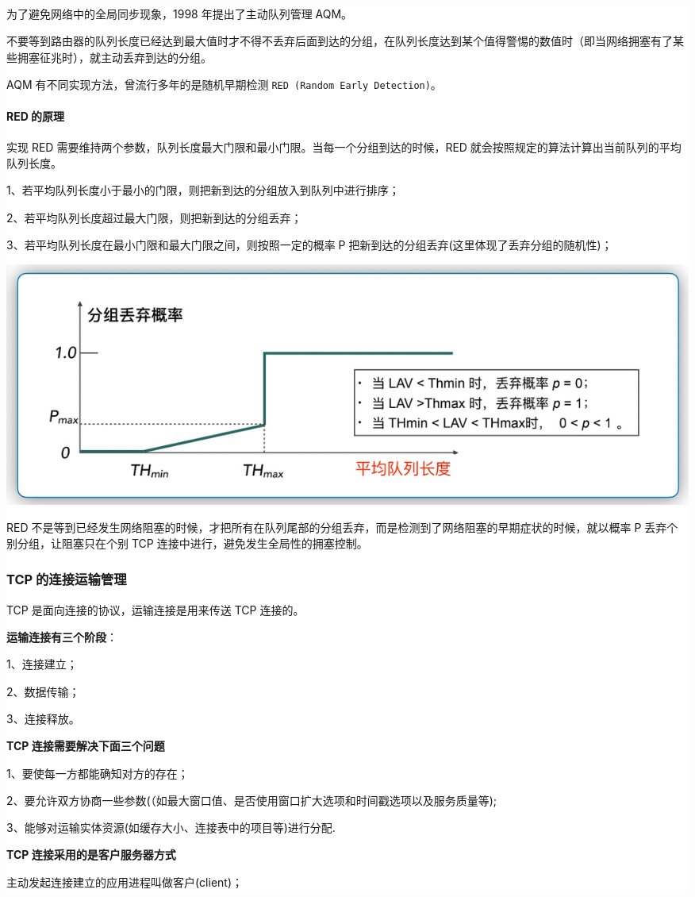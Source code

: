 为了避免网络中的全局同步现象，1998 年提出了主动队列管理 AQM。

不要等到路由器的队列⻓度已经达到最⼤值时才不得不丢弃后⾯到达的分组，在队列⻓度达到某个值得警惕的数值时（即当⽹络拥塞有了某些拥塞征兆时），就主动丢弃到达的分组。

AQM 有不同实现⽅法，曾流⾏多年的是随机早期检测 `RED (Random Early Detection)`。

#### RED 的原理

实现 RED 需要维持两个参数，队列长度最大门限和最小门限。当每一个分组到达的时候，RED 就会按照规定的算法计算出当前队列的平均队列长度。

1、若平均队列长度小于最小的门限，则把新到达的分组放入到队列中进行排序；

2、若平均队列长度超过最大门限，则把新到达的分组丢弃；

3、若平均队列长度在最小门限和最大门限之间，则按照一定的概率 P 把新到达的分组丢弃(这里体现了丢弃分组的随机性)；

<img src="/img/ip/ip-transport-tcp-red.jpg"  alt="tcp" />    

RED 不是等到已经发生网络阻塞的时候，才把所有在队列尾部的分组丢弃，而是检测到了网络阻塞的早期症状的时候，就以概率 P 丢弃个别分组，让阻塞只在个别 TCP 连接中进行，避免发生全局性的拥塞控制。

### TCP 的连接运输管理

TCP 是面向连接的协议，运输连接是用来传送 TCP 连接的。

**运输连接有三个阶段**：

1、连接建立；

2、数据传输；

3、连接释放。

**TCP 连接需要解决下面三个问题**

1、要使每一方都能确知对方的存在；

2、要允许双方协商一些参数(（如最⼤窗⼝值、是否使⽤窗⼝扩⼤选项和时间戳选项以及服务质量等);

3、能够对运输实体资源(如缓存⼤⼩、连接表中的项⽬等)进行分配.

**TCP 连接采用的是客户服务器方式**

主动发起连接建⽴的应⽤进程叫做客户(client)；
